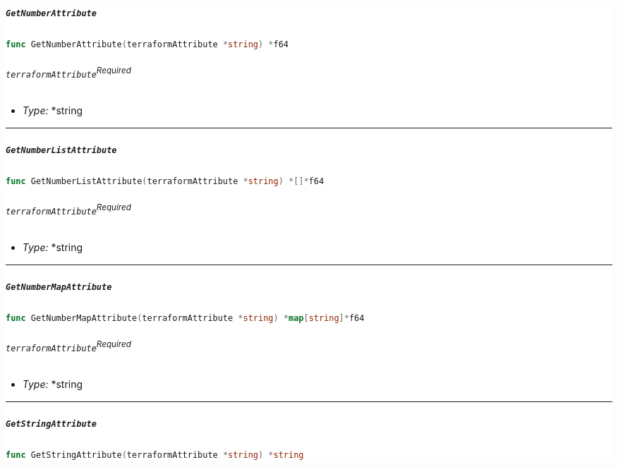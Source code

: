 
##### `GetNumberAttribute` <a name="GetNumberAttribute" id="@cdktf/provider-cloudflare.magicWanStaticRoute.MagicWanStaticRoute.getNumberAttribute"></a>

```go
func GetNumberAttribute(terraformAttribute *string) *f64
```

###### `terraformAttribute`<sup>Required</sup> <a name="terraformAttribute" id="@cdktf/provider-cloudflare.magicWanStaticRoute.MagicWanStaticRoute.getNumberAttribute.parameter.terraformAttribute"></a>

- *Type:* *string

---

##### `GetNumberListAttribute` <a name="GetNumberListAttribute" id="@cdktf/provider-cloudflare.magicWanStaticRoute.MagicWanStaticRoute.getNumberListAttribute"></a>

```go
func GetNumberListAttribute(terraformAttribute *string) *[]*f64
```

###### `terraformAttribute`<sup>Required</sup> <a name="terraformAttribute" id="@cdktf/provider-cloudflare.magicWanStaticRoute.MagicWanStaticRoute.getNumberListAttribute.parameter.terraformAttribute"></a>

- *Type:* *string

---

##### `GetNumberMapAttribute` <a name="GetNumberMapAttribute" id="@cdktf/provider-cloudflare.magicWanStaticRoute.MagicWanStaticRoute.getNumberMapAttribute"></a>

```go
func GetNumberMapAttribute(terraformAttribute *string) *map[string]*f64
```

###### `terraformAttribute`<sup>Required</sup> <a name="terraformAttribute" id="@cdktf/provider-cloudflare.magicWanStaticRoute.MagicWanStaticRoute.getNumberMapAttribute.parameter.terraformAttribute"></a>

- *Type:* *string

---

##### `GetStringAttribute` <a name="GetStringAttribute" id="@cdktf/provider-cloudflare.magicWanStaticRoute.MagicWanStaticRoute.getStringAttribute"></a>

```go
func GetStringAttribute(terraformAttribute *string) *string
```
